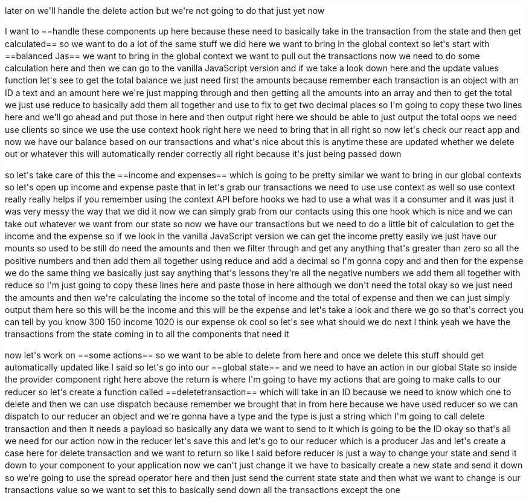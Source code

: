later on we'll handle the delete action but we're not going to do that just yet now 

I want to ==handle these components up here because these need to basically take in the transaction from the state and then get calculated== so we want to do a lot of the same stuff we did here we want to bring in the global context so let's start with ==balanced Jas== we want to bring in the global context we want to pull out the transactions now we need to do some calculation here and then we can go to the vanilla JavaScript version and if we
take a look down here and the update values function let's see to get the
total balance we just need first the amounts because remember each
transaction is an object with an ID a text and an amount
here we're just mapping through and then getting all the amounts into an array
and then to get the total we just use reduce to basically add them all
together and use to fix to get two decimal places so I'm going to copy
these two lines here and we'll go ahead and put those in here and then output
right here we should be able to just output the total
oops we need use clients so since we use the use context hook right here we need
to bring that in all right so now let's check our react app and now we have our
balance based on our transactions and what's nice about this is anytime these
are updated whether we delete out or whatever this will automatically render
correctly all right because it's just being passed down 

so let's take care of this the ==income and expenses== which is going to be pretty similar we want to bring in our global contexts so let's open up income and expense paste that in let's grab our transactions we need to use use context as well so use context
really really helps if you remember using the context API before hooks we
had to use a what was it a consumer and it was just it was very messy the way
that we did it now we can simply grab from our contacts using this one hook
which is nice and we can take out whatever we want from our state so now
we have our transactions but we need to do a little bit of calculation to get
the income and the expense so if we look in the vanilla JavaScript version we can
get the income pretty easily we just have our mounts so used to be still do
need the amounts and then we filter through and get any anything that's
greater than zero so all the positive numbers and then add them all together
using reduce and add a decimal so I'm gonna copy and and then for the expense
we do the same thing we basically just say anything that's lessons they're all
the negative numbers we add them all together with reduce so I'm just going
to copy these lines here and paste those in here although we don't need the total
okay so we just need the amounts and then we're calculating the income so the
total of income and the total of expense and then we can just simply output them
here so this will be the income and this will be the expense and let's
take a look and there we go so that's correct you can tell by you know 300 150
income 1020 is our expense ok cool so let's see what should we do next
I think yeah we have the transactions from the state coming in to all the
components that need it

now let's work on ==some actions== so we want to be able to delete from here and once we delete this stuff should get automatically updated
like I said so let's go into our ==global state== and we need to have an action in
our global State so inside the provider component right here above the return is
where I'm going to have my actions that are going to make calls to our reducer
so let's create a function called ==deletetransaction== which will take in an ID because we need to know which one to
delete and then we can use dispatch because remember we brought that in from
here because we have used reducer so we can dispatch to our reducer an object
and we're gonna have a type and the type is just a string which I'm going to call
delete transaction and then it needs a payload so basically any data we want to
send to it which is going to be the ID okay so that's all we need for our
action now in the reducer let's save this and let's go to our reducer which
is a producer Jas and let's create a case here for delete
transaction and we want to return so like I said before reducer is just a way
to change your state and send it down to your component to your application now
we can't just change it we have to basically create a new state and send it
down so we're going to use the spread operator here and then just send the
current state state and then what we want to change is our transactions value
so we want to set this to basically send down all the transactions except the one